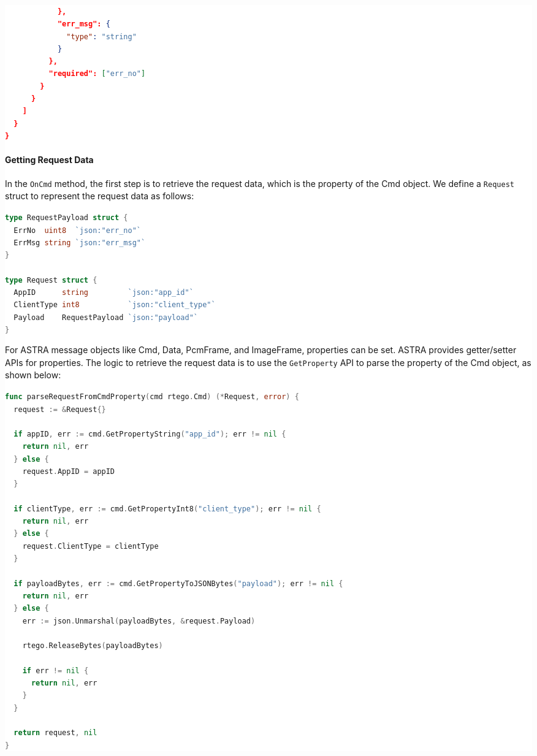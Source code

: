 ```json
            },
            "err_msg": {
              "type": "string"
            }
          },
          "required": ["err_no"]
        }
      }
    ]
  }
}
```


#### Getting Request Data

In the `OnCmd` method, the first step is to retrieve the request data, which is the property of the Cmd object. We define a `Request` struct to represent the request data as follows:

```GO
type RequestPayload struct {
  ErrNo  uint8  `json:"err_no"`
  ErrMsg string `json:"err_msg"`
}

type Request struct {
  AppID      string         `json:"app_id"`
  ClientType int8           `json:"client_type"`
  Payload    RequestPayload `json:"payload"`
}
```

For ASTRA message objects like Cmd, Data, PcmFrame, and ImageFrame, properties can be set. ASTRA provides getter/setter APIs for properties. The logic to retrieve the request data is to use the `GetProperty` API to parse the property of the Cmd object, as shown below:

```GO
func parseRequestFromCmdProperty(cmd rtego.Cmd) (*Request, error) {
  request := &Request{}

  if appID, err := cmd.GetPropertyString("app_id"); err != nil {
    return nil, err
  } else {
    request.AppID = appID
  }

  if clientType, err := cmd.GetPropertyInt8("client_type"); err != nil {
    return nil, err
  } else {
    request.ClientType = clientType
  }

  if payloadBytes, err := cmd.GetPropertyToJSONBytes("payload"); err != nil {
    return nil, err
  } else {
    err := json.Unmarshal(payloadBytes, &request.Payload)

    rtego.ReleaseBytes(payloadBytes)

    if err != nil {
      return nil, err
    }
  }

  return request, nil
}
```